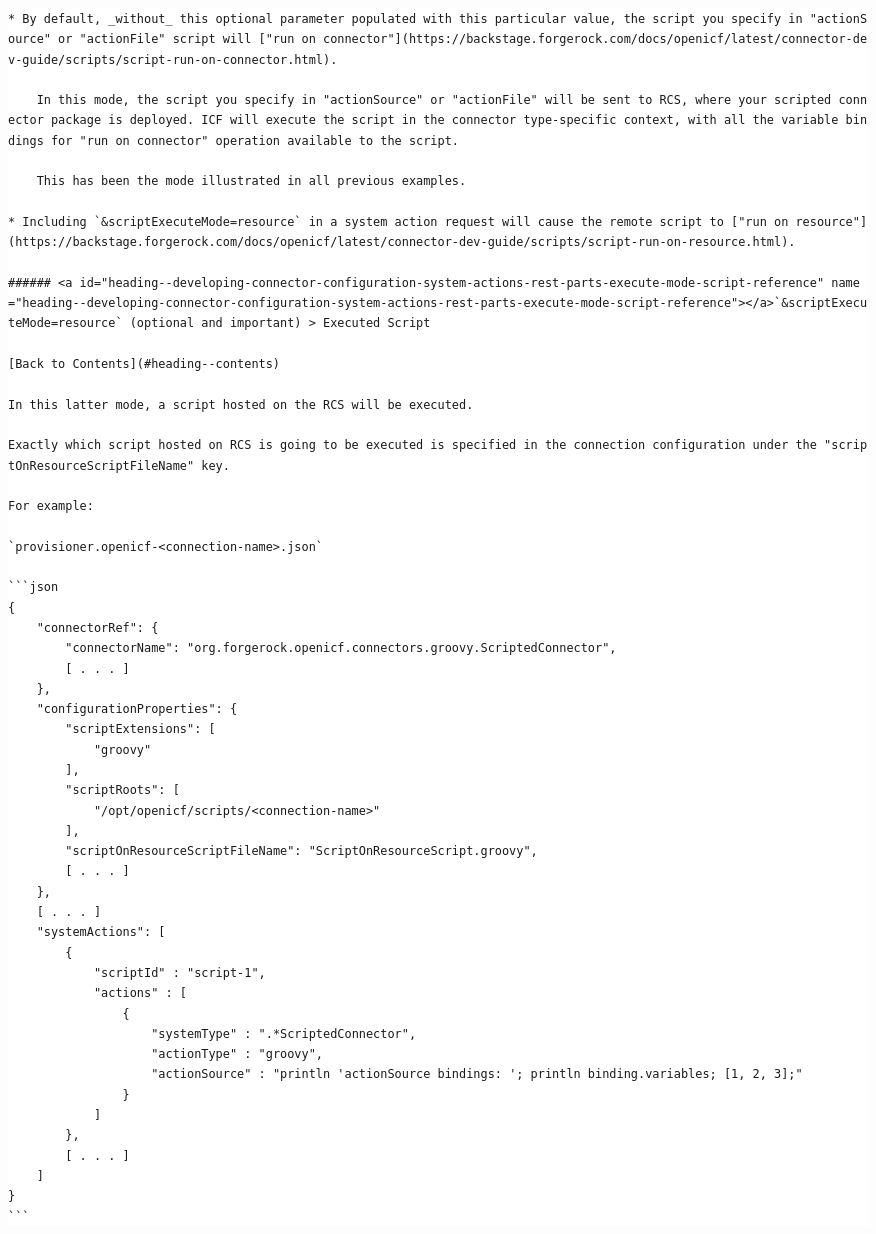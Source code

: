     * By default, _without_ this optional parameter populated with this particular value, the script you specify in "actionSource" or "actionFile" script will ["run on connector"](https://backstage.forgerock.com/docs/openicf/latest/connector-dev-guide/scripts/script-run-on-connector.html).

        In this mode, the script you specify in "actionSource" or "actionFile" will be sent to RCS, where your scripted connector package is deployed. ICF will execute the script in the connector type-specific context, with all the variable bindings for "run on connector" operation available to the script.

        This has been the mode illustrated in all previous examples.

    * Including `&scriptExecuteMode=resource` in a system action request will cause the remote script to ["run on resource"](https://backstage.forgerock.com/docs/openicf/latest/connector-dev-guide/scripts/script-run-on-resource.html).

    ###### <a id="heading--developing-connector-configuration-system-actions-rest-parts-execute-mode-script-reference" name="heading--developing-connector-configuration-system-actions-rest-parts-execute-mode-script-reference"></a>`&scriptExecuteMode=resource` (optional and important) > Executed Script

    [Back to Contents](#heading--contents)

    In this latter mode, a script hosted on the RCS will be executed.

    Exactly which script hosted on RCS is going to be executed is specified in the connection configuration under the "scriptOnResourceScriptFileName" key.

    For example:

    `provisioner.openicf-<connection-name>.json`

    ```json
    {
        "connectorRef": {
            "connectorName": "org.forgerock.openicf.connectors.groovy.ScriptedConnector",
            [ . . . ]
        },
        "configurationProperties": {
            "scriptExtensions": [
                "groovy"
            ],
            "scriptRoots": [
                "/opt/openicf/scripts/<connection-name>"
            ],
            "scriptOnResourceScriptFileName": "ScriptOnResourceScript.groovy",
            [ . . . ]
        },
        [ . . . ]
        "systemActions": [
            {
                "scriptId" : "script-1",
                "actions" : [
                    {
                        "systemType" : ".*ScriptedConnector",
                        "actionType" : "groovy",
                        "actionSource" : "println 'actionSource bindings: '; println binding.variables; [1, 2, 3];"
                    }
                ]
            },
            [ . . . ]
        ]
    }
    ```
